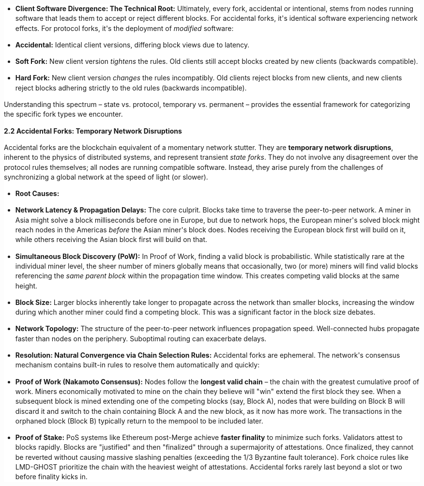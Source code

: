 *   **Client Software Divergence: The Technical Root:** Ultimately, every fork, accidental or intentional, stems from nodes running software that leads them to accept or reject different blocks. For accidental forks, it's identical software experiencing network effects. For protocol forks, it's the deployment of *modified* software:

*   **Accidental:** Identical client versions, differing block views due to latency.

*   **Soft Fork:** New client version *tightens* the rules. Old clients still accept blocks created by new clients (backwards compatible).

*   **Hard Fork:** New client version *changes* the rules incompatibly. Old clients reject blocks from new clients, and new clients reject blocks adhering strictly to the old rules (backwards incompatible).

Understanding this spectrum – state vs. protocol, temporary vs. permanent – provides the essential framework for categorizing the specific fork types we encounter.

**2.2 Accidental Forks: Temporary Network Disruptions**

Accidental forks are the blockchain equivalent of a momentary network stutter. They are **temporary network disruptions**, inherent to the physics of distributed systems, and represent transient *state forks*. They do not involve any disagreement over the protocol rules themselves; all nodes are running compatible software. Instead, they arise purely from the challenges of synchronizing a global network at the speed of light (or slower).

*   **Root Causes:**

*   **Network Latency & Propagation Delays:** The core culprit. Blocks take time to traverse the peer-to-peer network. A miner in Asia might solve a block milliseconds before one in Europe, but due to network hops, the European miner's solved block might reach nodes in the Americas *before* the Asian miner's block does. Nodes receiving the European block first will build on it, while others receiving the Asian block first will build on that.

*   **Simultaneous Block Discovery (PoW):** In Proof of Work, finding a valid block is probabilistic. While statistically rare at the individual miner level, the sheer number of miners globally means that occasionally, two (or more) miners will find valid blocks referencing the *same parent block* within the propagation time window. This creates competing valid blocks at the same height.

*   **Block Size:** Larger blocks inherently take longer to propagate across the network than smaller blocks, increasing the window during which another miner could find a competing block. This was a significant factor in the block size debates.

*   **Network Topology:** The structure of the peer-to-peer network influences propagation speed. Well-connected hubs propagate faster than nodes on the periphery. Suboptimal routing can exacerbate delays.

*   **Resolution: Natural Convergence via Chain Selection Rules:** Accidental forks are ephemeral. The network's consensus mechanism contains built-in rules to resolve them automatically and quickly:

*   **Proof of Work (Nakamoto Consensus):** Nodes follow the **longest valid chain** – the chain with the greatest cumulative proof of work. Miners economically motivated to mine on the chain they believe will "win" extend the first block they see. When a subsequent block is mined extending one of the competing blocks (say, Block A), nodes that were building on Block B will discard it and switch to the chain containing Block A and the new block, as it now has more work. The transactions in the orphaned block (Block B) typically return to the mempool to be included later.

*   **Proof of Stake:** PoS systems like Ethereum post-Merge achieve **faster finality** to minimize such forks. Validators attest to blocks rapidly. Blocks are "justified" and then "finalized" through a supermajority of attestations. Once finalized, they cannot be reverted without causing massive slashing penalties (exceeding the 1/3 Byzantine fault tolerance). Fork choice rules like LMD-GHOST prioritize the chain with the heaviest weight of attestations. Accidental forks rarely last beyond a slot or two before finality kicks in.
